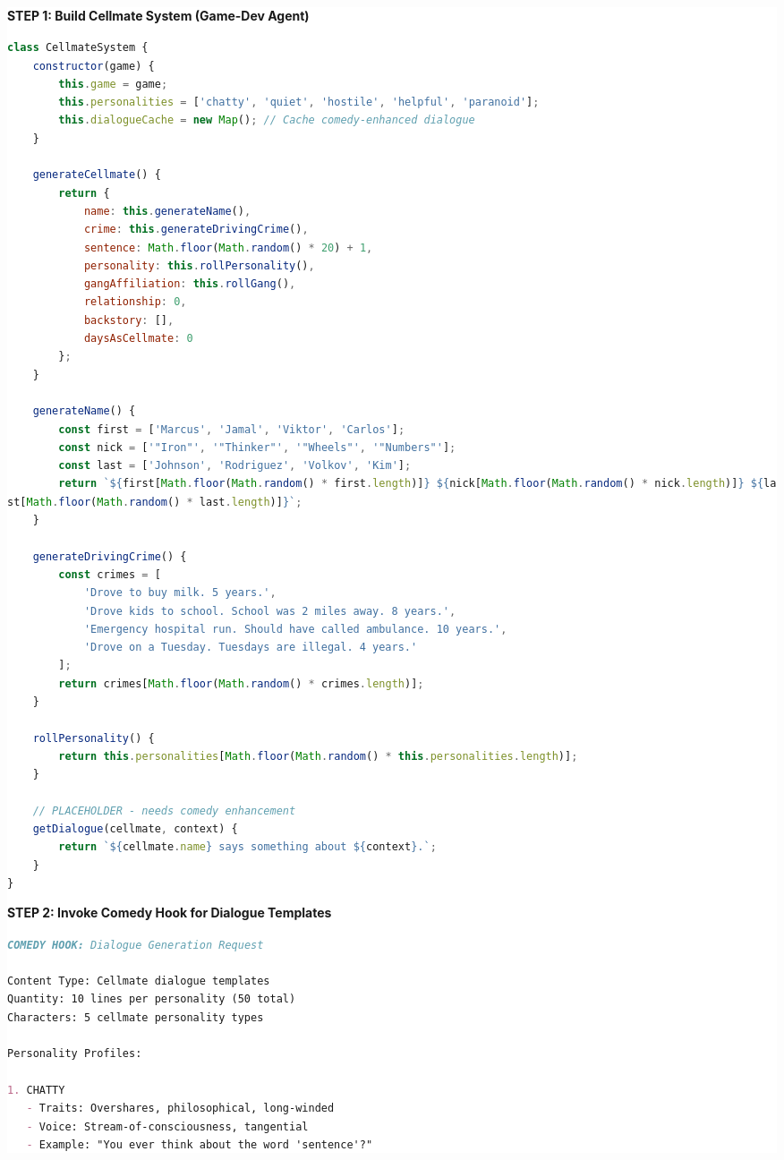 **STEP 1: Build Cellmate System (Game-Dev Agent)**
```javascript
class CellmateSystem {
    constructor(game) {
        this.game = game;
        this.personalities = ['chatty', 'quiet', 'hostile', 'helpful', 'paranoid'];
        this.dialogueCache = new Map(); // Cache comedy-enhanced dialogue
    }

    generateCellmate() {
        return {
            name: this.generateName(),
            crime: this.generateDrivingCrime(),
            sentence: Math.floor(Math.random() * 20) + 1,
            personality: this.rollPersonality(),
            gangAffiliation: this.rollGang(),
            relationship: 0,
            backstory: [],
            daysAsCellmate: 0
        };
    }

    generateName() {
        const first = ['Marcus', 'Jamal', 'Viktor', 'Carlos'];
        const nick = ['"Iron"', '"Thinker"', '"Wheels"', '"Numbers"'];
        const last = ['Johnson', 'Rodriguez', 'Volkov', 'Kim'];
        return `${first[Math.floor(Math.random() * first.length)]} ${nick[Math.floor(Math.random() * nick.length)]} ${last[Math.floor(Math.random() * last.length)]}`;
    }

    generateDrivingCrime() {
        const crimes = [
            'Drove to buy milk. 5 years.',
            'Drove kids to school. School was 2 miles away. 8 years.',
            'Emergency hospital run. Should have called ambulance. 10 years.',
            'Drove on a Tuesday. Tuesdays are illegal. 4 years.'
        ];
        return crimes[Math.floor(Math.random() * crimes.length)];
    }

    rollPersonality() {
        return this.personalities[Math.floor(Math.random() * this.personalities.length)];
    }

    // PLACEHOLDER - needs comedy enhancement
    getDialogue(cellmate, context) {
        return `${cellmate.name} says something about ${context}.`;
    }
}
```

**STEP 2: Invoke Comedy Hook for Dialogue Templates**
```markdown
COMEDY HOOK: Dialogue Generation Request

Content Type: Cellmate dialogue templates
Quantity: 10 lines per personality (50 total)
Characters: 5 cellmate personality types

Personality Profiles:

1. CHATTY
   - Traits: Overshares, philosophical, long-winded
   - Voice: Stream-of-consciousness, tangential
   - Example: "You ever think about the word 'sentence'?"
```